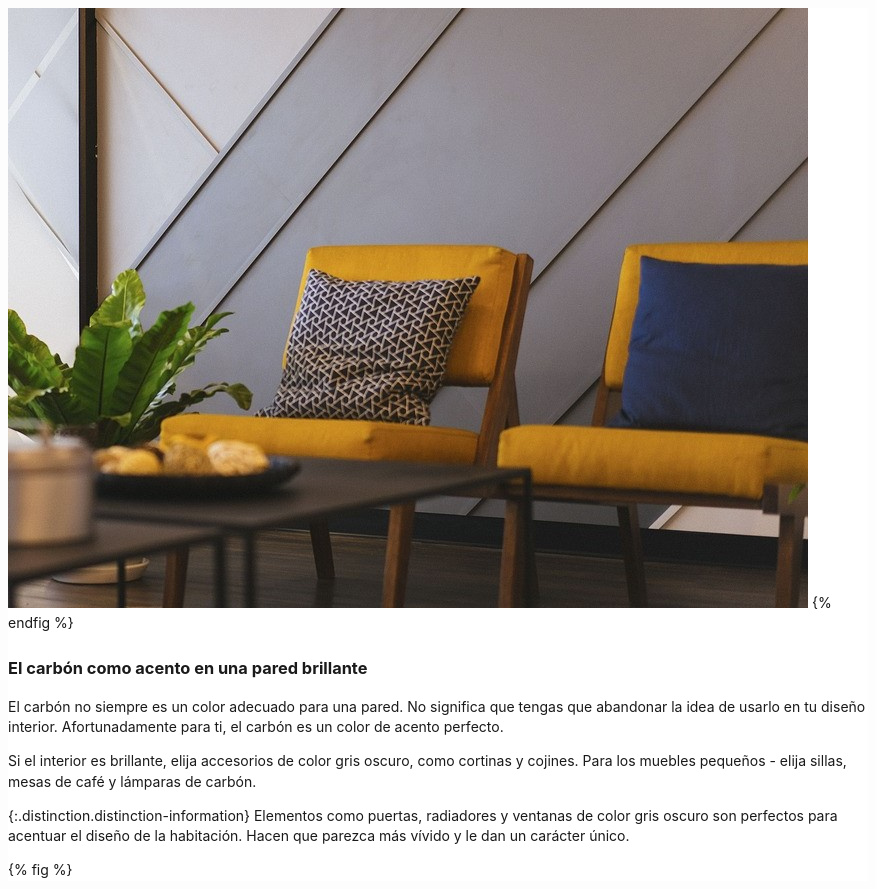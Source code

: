 ![Accessories for dark walls](/uploads/moda-na-antracyt-sprawdz-najpopularniejszy-kolor-2020-3.jpg "Accessories for dark walls")
{% endfig %}

### El carbón como acento en una pared brillante

El carbón no siempre es un color adecuado para una pared. No significa que tengas que abandonar la idea de usarlo en tu diseño interior. Afortunadamente para ti, el carbón es un color de acento perfecto.

Si el interior es brillante, elija accesorios de color gris oscuro, como cortinas y cojines. Para los muebles pequeños - elija sillas, mesas de café y lámparas de carbón.

{:.distinction.distinction-information} Elementos como puertas, radiadores y ventanas de color gris oscuro son perfectos para acentuar el diseño de la habitación. Hacen que parezca más vívido y le dan un carácter único.

{% fig %}